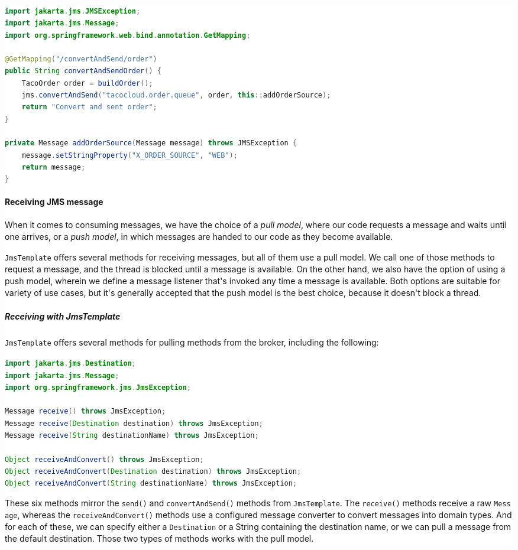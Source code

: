 ```java
import jakarta.jms.JMSException;
import jakarta.jms.Message;
import org.springframework.web.bind.annotation.GetMapping;

@GetMapping("/convertAndSend/order")
public String convertAndSendOrder() {
    TacoOrder order = buildOrder();
    jms.convertAndSend("tacocloud.order.queue", order, this::addOrderSource);
    return "Convert and sent order";
}

private Message addOrderSource(Message message) throws JMSException {
    message.setStringProperty("X_ORDER_SOURCE", "WEB");
    return message;
}
```

#### Receiving JMS message
When it comes to consuming messages, we have the choice of a _pull model_, where our code 
requests a message and waits until one arrives, or a _push model_, in which messages are 
handed to our code as they become available. 

`JmsTemplate` offers several methods for receiving messages, but all of them use a pull 
model. We call one of those methods to request a message, and the thread is blocked until
a message is available. On the other hand, we also have the option of using a push model, 
wherein we define a message listener that's invoked any time a message is available. Both 
options are suitable for variety of use cases, but it's generally accepted that the push 
model is the best choice, because it doesn't block a thread. 

##### Receiving with JmsTemplate
`JmsTemplate` offers several methods for pulling methods from the broker, including the 
following:

```java
import jakarta.jms.Destination;
import jakarta.jms.Message;
import org.springframework.jms.JmsException;

Message receive() throws JmsException;
Message receive(Destination destination) throws JmsException;
Message receive(String destinationName) throws JmsException;

Object receiveAndConvert() throws JmsException;
Object receiveAndConvert(Destination destination) throws JmsException;
Object receiveAndConvert(String destinationName) throws JmsException;
```
These six methods mirror the `send()` and `convertAndSend()` methods from `JmsTemplate`. The `receive()` methods receive
a raw `Message`, whereas the `receiveAndConvert()` methods use a configured message converter to convert messages into 
domain types. And for each of these, we can specify either a `Destination` or a String containing the destination name, 
or we can pull a message from the default destination. Those two types of methods works with the pull model. 
